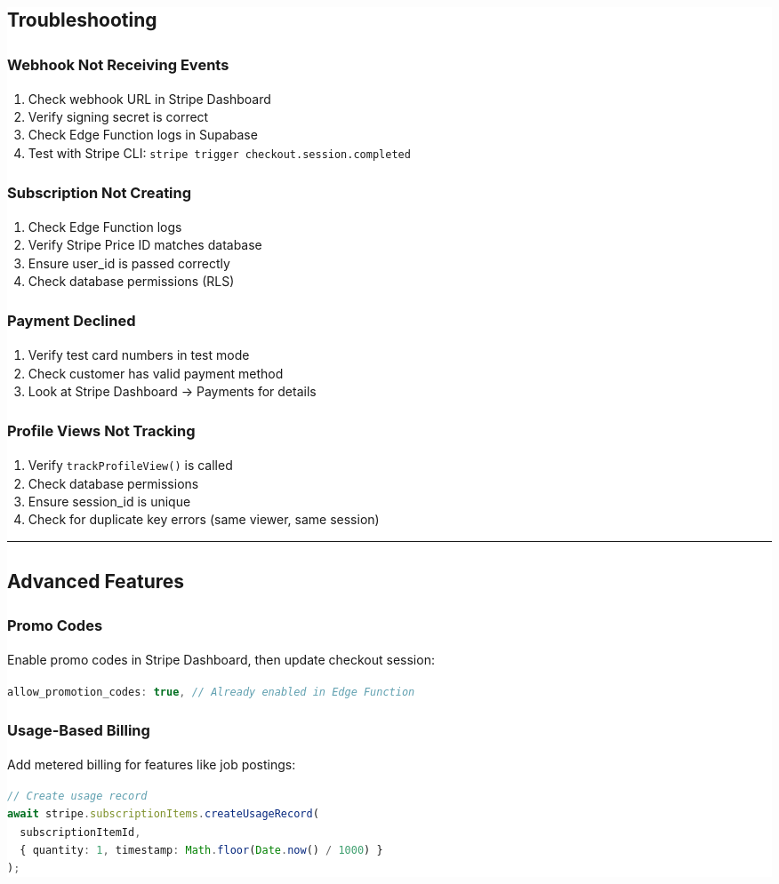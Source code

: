 
## Troubleshooting

### Webhook Not Receiving Events

1. Check webhook URL in Stripe Dashboard
2. Verify signing secret is correct
3. Check Edge Function logs in Supabase
4. Test with Stripe CLI: `stripe trigger checkout.session.completed`

### Subscription Not Creating

1. Check Edge Function logs
2. Verify Stripe Price ID matches database
3. Ensure user_id is passed correctly
4. Check database permissions (RLS)

### Payment Declined

1. Verify test card numbers in test mode
2. Check customer has valid payment method
3. Look at Stripe Dashboard → Payments for details

### Profile Views Not Tracking

1. Verify `trackProfileView()` is called
2. Check database permissions
3. Ensure session_id is unique
4. Check for duplicate key errors (same viewer, same session)

---

## Advanced Features

### Promo Codes

Enable promo codes in Stripe Dashboard, then update checkout session:

```typescript
allow_promotion_codes: true, // Already enabled in Edge Function
```

### Usage-Based Billing

Add metered billing for features like job postings:

```typescript
// Create usage record
await stripe.subscriptionItems.createUsageRecord(
  subscriptionItemId,
  { quantity: 1, timestamp: Math.floor(Date.now() / 1000) }
);
```
